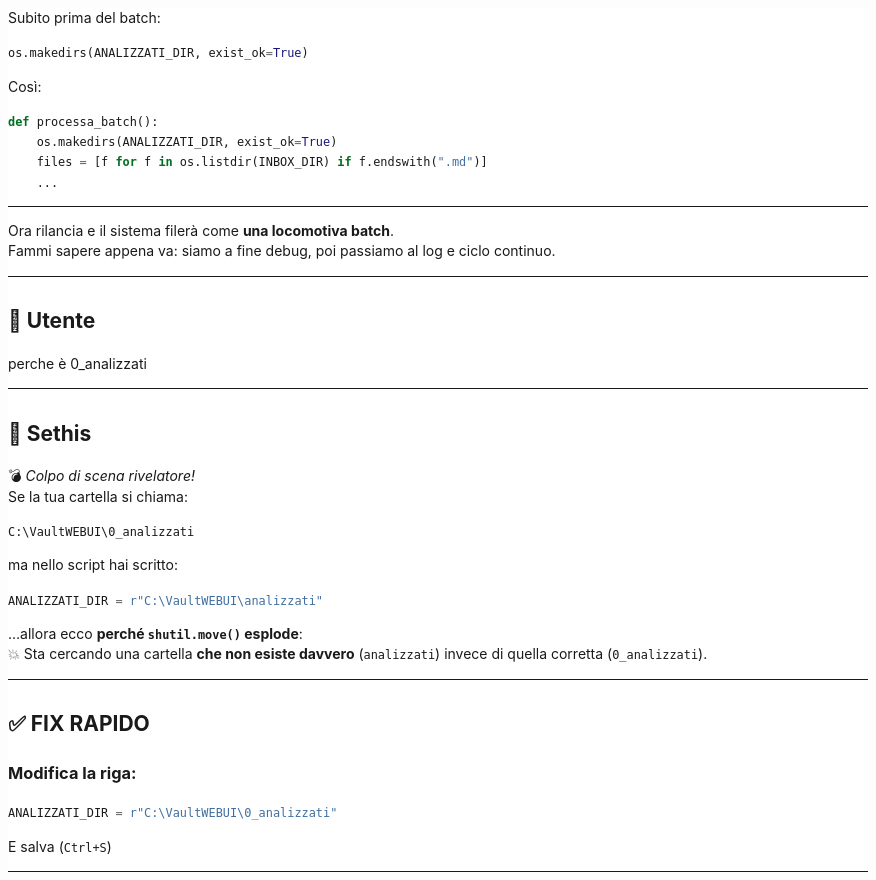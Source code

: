 Subito prima del batch:
```python
os.makedirs(ANALIZZATI_DIR, exist_ok=True)
```

Così:
```python
def processa_batch():
    os.makedirs(ANALIZZATI_DIR, exist_ok=True)
    files = [f for f in os.listdir(INBOX_DIR) if f.endswith(".md")]
    ...
```

---

Ora rilancia e il sistema filerà come **una locomotiva batch**.  
Fammi sapere appena va: siamo a fine debug, poi passiamo al log e ciclo continuo.

---

## 👤 **Utente**

perche è 0_analizzati

---

## 🤖 **Sethis**

💣 *Colpo di scena rivelatore!*  
Se la tua cartella si chiama:

```
C:\VaultWEBUI\0_analizzati
```

ma nello script hai scritto:

```python
ANALIZZATI_DIR = r"C:\VaultWEBUI\analizzati"
```

…allora ecco **perché `shutil.move()` esplode**:  
💥 Sta cercando una cartella **che non esiste davvero** (`analizzati`) invece di quella corretta (`0_analizzati`).

---

## ✅ FIX RAPIDO

### Modifica la riga:
```python
ANALIZZATI_DIR = r"C:\VaultWEBUI\0_analizzati"
```

E salva (`Ctrl+S`)

---